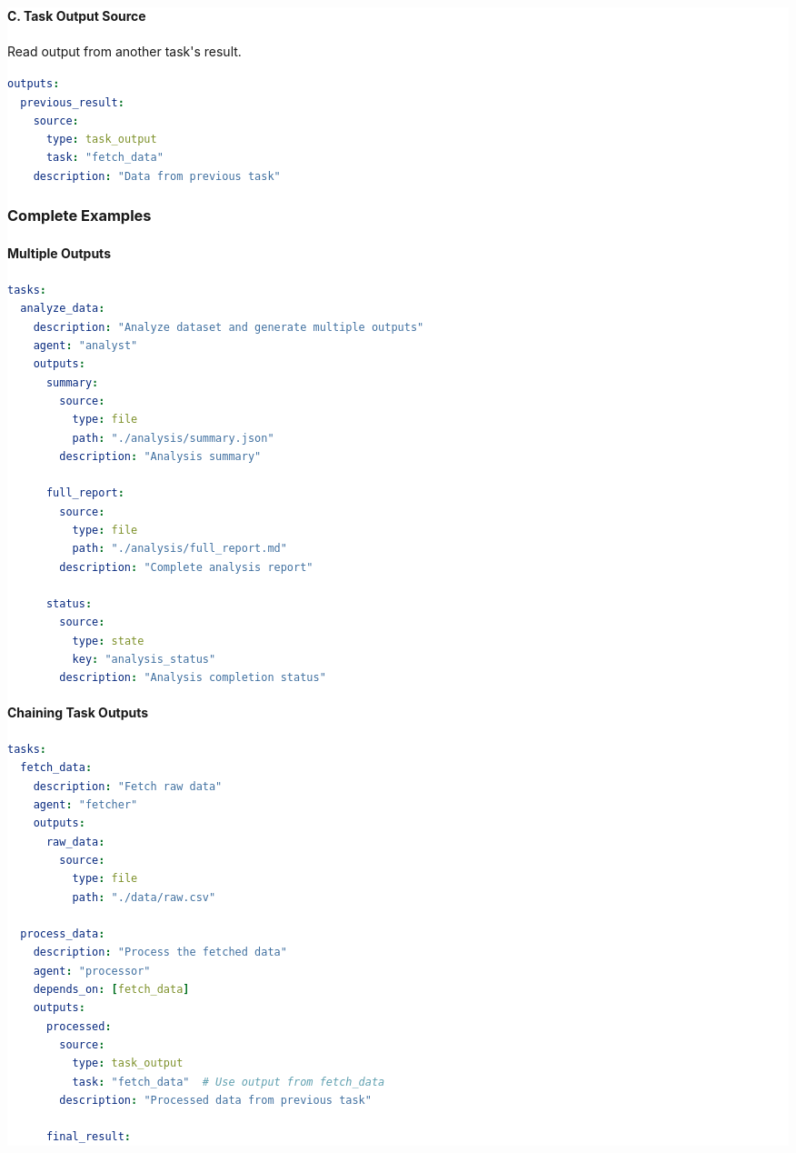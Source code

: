 #### C. Task Output Source
Read output from another task's result.

```yaml
outputs:
  previous_result:
    source:
      type: task_output
      task: "fetch_data"
    description: "Data from previous task"
```

### Complete Examples

#### Multiple Outputs
```yaml
tasks:
  analyze_data:
    description: "Analyze dataset and generate multiple outputs"
    agent: "analyst"
    outputs:
      summary:
        source:
          type: file
          path: "./analysis/summary.json"
        description: "Analysis summary"

      full_report:
        source:
          type: file
          path: "./analysis/full_report.md"
        description: "Complete analysis report"

      status:
        source:
          type: state
          key: "analysis_status"
        description: "Analysis completion status"
```

#### Chaining Task Outputs
```yaml
tasks:
  fetch_data:
    description: "Fetch raw data"
    agent: "fetcher"
    outputs:
      raw_data:
        source:
          type: file
          path: "./data/raw.csv"

  process_data:
    description: "Process the fetched data"
    agent: "processor"
    depends_on: [fetch_data]
    outputs:
      processed:
        source:
          type: task_output
          task: "fetch_data"  # Use output from fetch_data
        description: "Processed data from previous task"

      final_result:
```